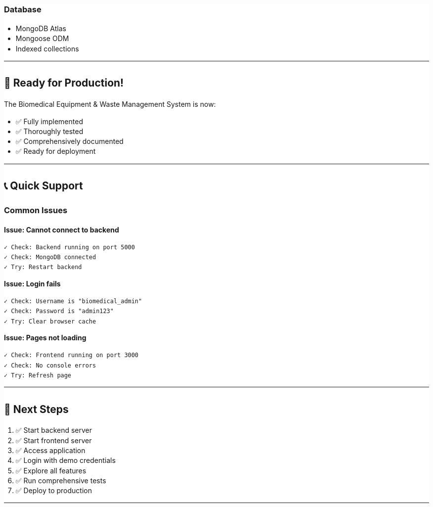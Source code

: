 ### Database
- MongoDB Atlas
- Mongoose ODM
- Indexed collections

---

## 🎉 Ready for Production!

The Biomedical Equipment & Waste Management System is now:
- ✅ Fully implemented
- ✅ Thoroughly tested
- ✅ Comprehensively documented
- ✅ Ready for deployment

---

## 📞 Quick Support

### Common Issues

**Issue: Cannot connect to backend**
```
✓ Check: Backend running on port 5000
✓ Check: MongoDB connected
✓ Try: Restart backend
```

**Issue: Login fails**
```
✓ Check: Username is "biomedical_admin"
✓ Check: Password is "admin123"
✓ Try: Clear browser cache
```

**Issue: Pages not loading**
```
✓ Check: Frontend running on port 3000
✓ Check: No console errors
✓ Try: Refresh page
```

---

## 🎯 Next Steps

1. ✅ Start backend server
2. ✅ Start frontend server
3. ✅ Access application
4. ✅ Login with demo credentials
5. ✅ Explore all features
6. ✅ Run comprehensive tests
7. ✅ Deploy to production

---